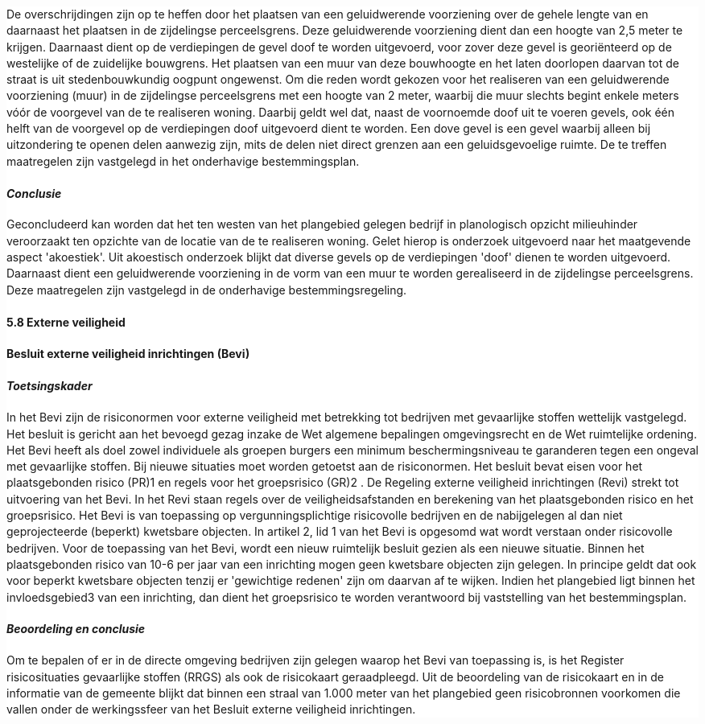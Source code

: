 De overschrijdingen zijn op te heffen door het plaatsen van een geluidwerende voorziening over de gehele lengte van en daarnaast het plaatsen in de zijdelingse perceelsgrens. Deze geluidwerende voorziening dient dan een hoogte van 2,5 meter te krijgen. Daarnaast dient op de verdiepingen de gevel doof te worden uitgevoerd, voor zover deze gevel is georiënteerd op de westelijke of de zuidelijke bouwgrens. Het plaatsen van een muur van deze bouwhoogte en het laten doorlopen daarvan tot de straat is uit stedenbouwkundig oogpunt ongewenst. Om die reden wordt gekozen voor het realiseren van een geluidwerende voorziening (muur) in de zijdelingse perceelsgrens met een hoogte van 2 meter, waarbij die muur slechts begint enkele meters vóór de voorgevel van de te realiseren woning. Daarbij geldt wel dat, naast de voornoemde doof uit te voeren gevels, ook één helft van de voorgevel op de verdiepingen doof uitgevoerd dient te worden. Een dove gevel is een gevel waarbij alleen bij uitzondering te openen delen aanwezig zijn, mits de delen niet direct grenzen aan een geluidsgevoelige ruimte. De te treffen maatregelen zijn vastgelegd in het onderhavige bestemmingsplan.

#### *Conclusie*

Geconcludeerd kan worden dat het ten westen van het plangebied gelegen bedrijf in planologisch opzicht milieuhinder veroorzaakt ten opzichte van de locatie van de te realiseren woning. Gelet hierop is onderzoek uitgevoerd naar het maatgevende aspect 'akoestiek'. Uit akoestisch onderzoek blijkt dat diverse gevels op de verdiepingen 'doof' dienen te worden uitgevoerd. Daarnaast dient een geluidwerende voorziening in de vorm van een muur te worden gerealiseerd in de zijdelingse perceelsgrens. Deze maatregelen zijn vastgelegd in de onderhavige bestemmingsregeling.

#### **5.8 Externe veiligheid**

#### **Besluit externe veiligheid inrichtingen (Bevi)**

#### *Toetsingskader*

In het Bevi zijn de risiconormen voor externe veiligheid met betrekking tot bedrijven met gevaarlijke stoffen wettelijk vastgelegd. Het besluit is gericht aan het bevoegd gezag inzake de Wet algemene bepalingen omgevingsrecht en de Wet ruimtelijke ordening. Het Bevi heeft als doel zowel individuele als groepen burgers een minimum beschermingsniveau te garanderen tegen een ongeval met gevaarlijke stoffen. Bij nieuwe situaties moet worden getoetst aan de risiconormen. Het besluit bevat eisen voor het plaatsgebonden risico (PR)1 en regels voor het groepsrisico (GR)2 . De Regeling externe veiligheid inrichtingen (Revi) strekt tot uitvoering van het Bevi. In het Revi staan regels over de veiligheidsafstanden en berekening van het plaatsgebonden risico en het groepsrisico. Het Bevi is van toepassing op vergunningsplichtige risicovolle bedrijven en de nabijgelegen al dan niet geprojecteerde (beperkt) kwetsbare objecten. In artikel 2, lid 1 van het Bevi is opgesomd wat wordt verstaan onder risicovolle bedrijven. Voor de toepassing van het Bevi, wordt een nieuw ruimtelijk besluit gezien als een nieuwe situatie. Binnen het plaatsgebonden risico van 10-6 per jaar van een inrichting mogen geen kwetsbare objecten zijn gelegen. In principe geldt dat ook voor beperkt kwetsbare objecten tenzij er 'gewichtige redenen' zijn om daarvan af te wijken. Indien het plangebied ligt binnen het invloedsgebied3 van een inrichting, dan dient het groepsrisico te worden verantwoord bij vaststelling van het bestemmingsplan.

#### *Beoordeling en conclusie*

Om te bepalen of er in de directe omgeving bedrijven zijn gelegen waarop het Bevi van toepassing is, is het Register risicosituaties gevaarlijke stoffen (RRGS) als ook de risicokaart geraadpleegd. Uit de beoordeling van de risicokaart en in de informatie van de gemeente blijkt dat binnen een straal van 1.000 meter van het plangebied geen risicobronnen voorkomen die vallen onder de werkingssfeer van het Besluit externe veiligheid inrichtingen.
